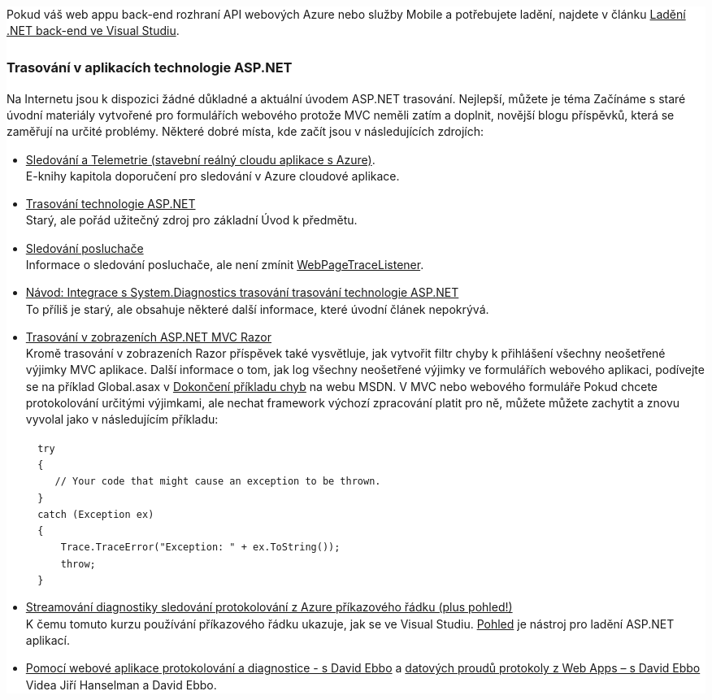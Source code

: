 Pokud váš web appu back-end rozhraní API webových Azure nebo služby Mobile a potřebujete ladění, najdete v článku [Ladění .NET back-end ve Visual Studiu](http://blogs.msdn.com/b/azuremobile/archive/2014/03/14/debugging-net-backend-in-visual-studio.aspx).

### <a name="tracing-in-aspnet-applications"></a>Trasování v aplikacích technologie ASP.NET

Na Internetu jsou k dispozici žádné důkladné a aktuální úvodem ASP.NET trasování. Nejlepší, můžete je téma Začínáme s staré úvodní materiály vytvořené pro formulářích webového protože MVC neměli zatím a doplnit, novější blogu příspěvků, která se zaměřují na určité problémy. Některé dobré místa, kde začít jsou v následujících zdrojích:

* [Sledování a Telemetrie (stavební reálný cloudu aplikace s Azure)](http://www.asp.net/aspnet/overview/developing-apps-with-windows-azure/building-real-world-cloud-apps-with-windows-azure/monitoring-and-telemetry).<br> E-knihy kapitola doporučení pro sledování v Azure cloudové aplikace.
* [Trasování technologie ASP.NET](http://msdn.microsoft.com/library/ms972204.aspx)<br/>
  Starý, ale pořád užitečný zdroj pro základní Úvod k předmětu.
* [Sledování posluchače](http://msdn.microsoft.com/library/4y5y10s7.aspx)<br/>
  Informace o sledování posluchače, ale není zmínit [WebPageTraceListener](http://msdn.microsoft.com/library/system.web.webpagetracelistener.aspx).
* [Návod: Integrace s System.Diagnostics trasování trasování technologie ASP.NET](http://msdn.microsoft.com/library/b0ectfxd.aspx)<br/>
  To příliš je starý, ale obsahuje některé další informace, které úvodní článek nepokrývá.
* [Trasování v zobrazeních ASP.NET MVC Razor](http://blogs.msdn.com/b/webdev/archive/2013/07/16/tracing-in-asp-net-mvc-razor-views.aspx)<br/>
  Kromě trasování v zobrazeních Razor příspěvek také vysvětluje, jak vytvořit filtr chyby k přihlášení všechny neošetřené výjimky MVC aplikace. Další informace o tom, jak log všechny neošetřené výjimky ve formulářích webového aplikaci, podívejte se na příklad Global.asax v [Dokončení příkladu chyb](http://msdn.microsoft.com/library/bb397417.aspx) na webu MSDN. V MVC nebo webového formuláře Pokud chcete protokolování určitými výjimkami, ale nechat framework výchozí zpracování platit pro ně, můžete můžete zachytit a znovu vyvolal jako v následujícím příkladu:

        try
        {
           // Your code that might cause an exception to be thrown.
        }
        catch (Exception ex)
        {
            Trace.TraceError("Exception: " + ex.ToString());
            throw;
        } 

* [Streamování diagnostiky sledování protokolování z Azure příkazového řádku (plus pohled!)](http://www.hanselman.com/blog/StreamingDiagnosticsTraceLoggingFromTheAzureCommandLinePlusGlimpse.aspx)<br/>
  K čemu tomuto kurzu používání příkazového řádku ukazuje, jak se ve Visual Studiu. [Pohled](http://www.hanselman.com/blog/IfYoureNotUsingGlimpseWithASPNETForDebuggingAndProfilingYoureMissingOut.aspx) je nástroj pro ladění ASP.NET aplikací. 
* [Pomocí webové aplikace protokolování a diagnostice - s David Ebbo](/documentation/videos/azure-web-site-logging-and-diagnostics/) a [datových proudů protokoly z Web Apps – s David Ebbo](/documentation/videos/log-streaming-with-azure-web-sites/)<br>
  Videa Jiří Hanselman a David Ebbo.
